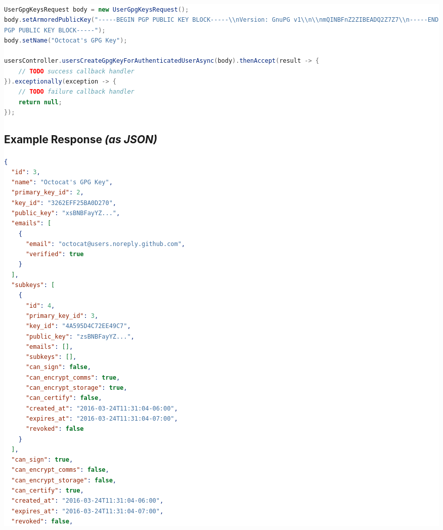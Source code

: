 ```java
UserGpgKeysRequest body = new UserGpgKeysRequest();
body.setArmoredPublicKey("-----BEGIN PGP PUBLIC KEY BLOCK-----\\nVersion: GnuPG v1\\n\\nmQINBFnZ2ZIBEADQ2Z7Z7\\n-----END PGP PUBLIC KEY BLOCK-----");
body.setName("Octocat's GPG Key");

usersController.usersCreateGpgKeyForAuthenticatedUserAsync(body).thenAccept(result -> {
    // TODO success callback handler
}).exceptionally(exception -> {
    // TODO failure callback handler
    return null;
});
```

## Example Response *(as JSON)*

```json
{
  "id": 3,
  "name": "Octocat's GPG Key",
  "primary_key_id": 2,
  "key_id": "3262EFF25BA0D270",
  "public_key": "xsBNBFayYZ...",
  "emails": [
    {
      "email": "octocat@users.noreply.github.com",
      "verified": true
    }
  ],
  "subkeys": [
    {
      "id": 4,
      "primary_key_id": 3,
      "key_id": "4A595D4C72EE49C7",
      "public_key": "zsBNBFayYZ...",
      "emails": [],
      "subkeys": [],
      "can_sign": false,
      "can_encrypt_comms": true,
      "can_encrypt_storage": true,
      "can_certify": false,
      "created_at": "2016-03-24T11:31:04-06:00",
      "expires_at": "2016-03-24T11:31:04-07:00",
      "revoked": false
    }
  ],
  "can_sign": true,
  "can_encrypt_comms": false,
  "can_encrypt_storage": false,
  "can_certify": true,
  "created_at": "2016-03-24T11:31:04-06:00",
  "expires_at": "2016-03-24T11:31:04-07:00",
  "revoked": false,
```